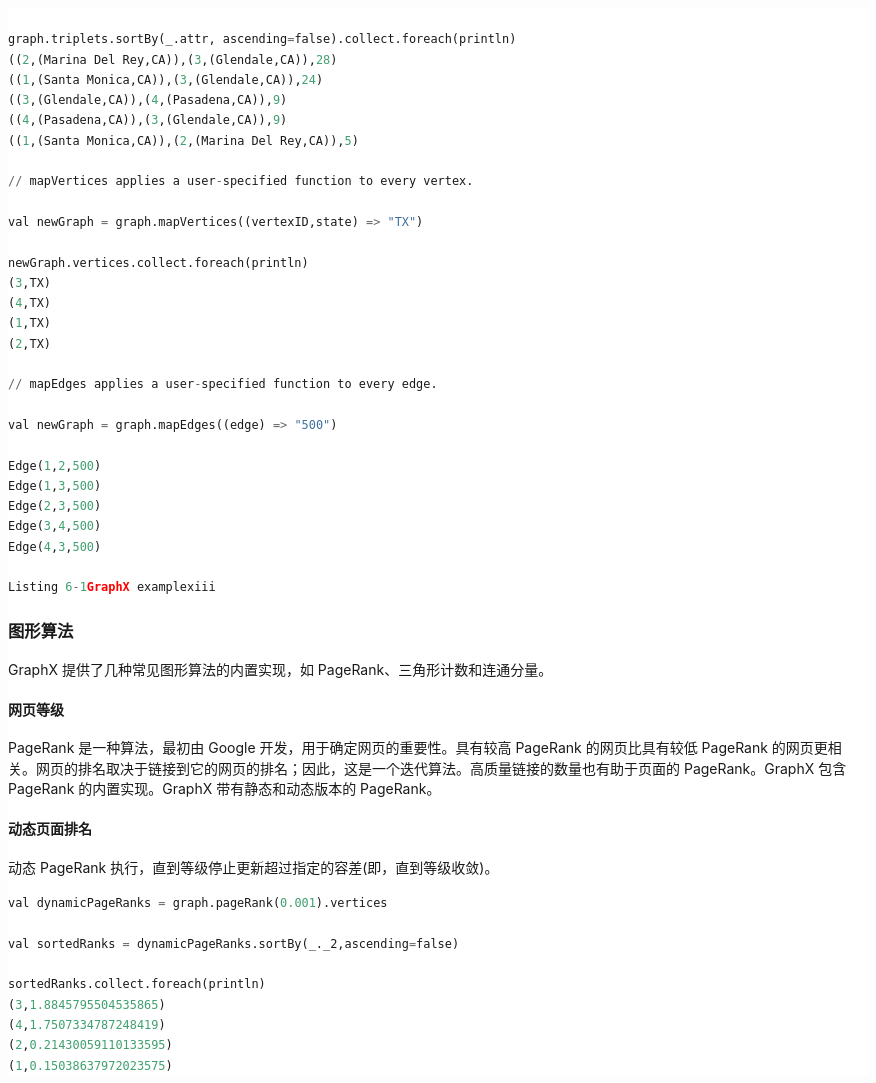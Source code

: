 ```py

graph.triplets.sortBy(_.attr, ascending=false).collect.foreach(println)
((2,(Marina Del Rey,CA)),(3,(Glendale,CA)),28)
((1,(Santa Monica,CA)),(3,(Glendale,CA)),24)
((3,(Glendale,CA)),(4,(Pasadena,CA)),9)
((4,(Pasadena,CA)),(3,(Glendale,CA)),9)
((1,(Santa Monica,CA)),(2,(Marina Del Rey,CA)),5)

// mapVertices applies a user-specified function to every vertex.

val newGraph = graph.mapVertices((vertexID,state) => "TX")

newGraph.vertices.collect.foreach(println)
(3,TX)
(4,TX)
(1,TX)
(2,TX)

// mapEdges applies a user-specified function to every edge.

val newGraph = graph.mapEdges((edge) => "500")

Edge(1,2,500)
Edge(1,3,500)
Edge(2,3,500)
Edge(3,4,500)
Edge(4,3,500)

Listing 6-1GraphX examplexiii

```

### 图形算法

GraphX 提供了几种常见图形算法的内置实现，如 PageRank、三角形计数和连通分量。

#### 网页等级

PageRank 是一种算法，最初由 Google 开发，用于确定网页的重要性。具有较高 PageRank 的网页比具有较低 PageRank 的网页更相关。网页的排名取决于链接到它的网页的排名；因此，这是一个迭代算法。高质量链接的数量也有助于页面的 PageRank。GraphX 包含 PageRank 的内置实现。GraphX 带有静态和动态版本的 PageRank。

#### 动态页面排名

动态 PageRank 执行，直到等级停止更新超过指定的容差(即，直到等级收敛)。

```py
val dynamicPageRanks = graph.pageRank(0.001).vertices

val sortedRanks = dynamicPageRanks.sortBy(_._2,ascending=false)

sortedRanks.collect.foreach(println)
(3,1.8845795504535865)
(4,1.7507334787248419)
(2,0.21430059110133595)
(1,0.15038637972023575)

```
